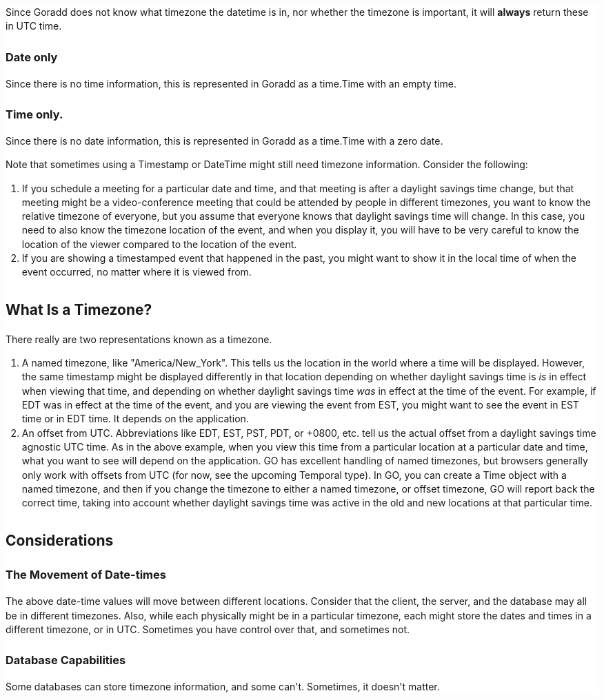 Since Goradd does not know what timezone the datetime is in, nor whether the
timezone is important, it will **always** return these in UTC time.

### Date only
Since there is no time information, this is represented in Goradd as a time.Time with an empty time.
### Time only. 
Since there is no date information, this is represented in Goradd as a time.Time with a zero date.

Note that sometimes using a Timestamp or DateTime might still need timezone information. 
Consider the following:
1. If you schedule a meeting for a particular date and time, and that meeting is after a 
daylight savings time change, but that meeting might be a video-conference meeting that could be 
attended by people in different timezones, you want to know the relative timezone of everyone, 
but you assume that everyone knows that daylight savings time will change. In this case, you need
to also know the timezone location of the event, and when you display it, you will have to be
very careful to know the location of the viewer compared to the location of the event.
2. If you are showing a timestamped event that happened in the past, you might want to show it
in the local time of when the event occurred, no matter where it is viewed from.

## What Is a Timezone?
There really are two representations known as a timezone.
1. A named timezone, like "America/New_York". This tells us the location in the world where a time
will be displayed. However, the same timestamp might be displayed differently in that location
depending on whether daylight savings time is *is* in effect when viewing that time, and depending on
whether daylight savings time *was* in effect at the time of the event. For example, if EDT was
in effect at the time of the event, and you are viewing the event from EST, you might want to
see the event in EST time or in EDT time. It depends on the application.
2. An offset from UTC. Abbreviations like EDT, EST, PST, PDT, or +0800, etc. tell us the actual
offset from a daylight savings time agnostic UTC time. As in the above example, when you view
this time from a particular location at a particular date and time, what you want to see will
depend on the application.
GO has excellent handling of named timezones, but browsers generally only work with offsets
from UTC (for now, see the upcoming Temporal type). In GO, you can create a Time object 
with a named timezone, and then if you change the timezone
to either a named timezone, or offset timezone, GO will report back the correct time, taking
into account whether daylight savings time was active in the old and new locations 
at that particular time.

## Considerations
### The Movement of Date-times
The above date-time values will move between different locations. Consider that the client, the server,
and the database may all be in different timezones. Also, while each physically might be in a 
particular timezone, each might store the dates and times in a different timezone, or in
UTC. Sometimes you have control over that, and sometimes not.

### Database Capabilities
Some databases can store timezone information, and some can't. Sometimes, it doesn't matter.  
